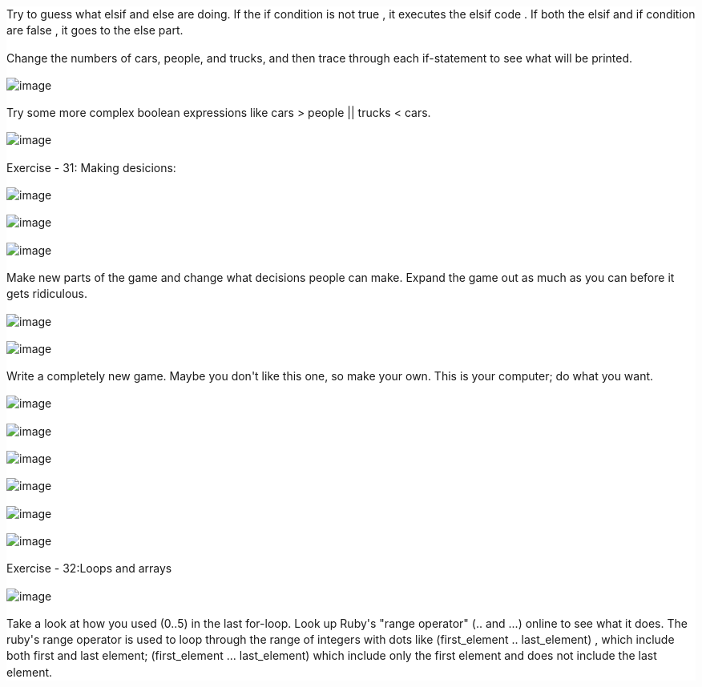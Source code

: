 Try to guess what elsif and else are doing.
If the if condition is not true , it executes the elsif code . If both the elsif and if condition are false , it goes to the else part.

Change the numbers of cars, people, and trucks, and then trace through each if-statement to see what will be printed.

![image](https://user-images.githubusercontent.com/95071003/147876496-c18ca8e1-fa25-42aa-a540-176a1e77720a.png)

Try some more complex boolean expressions like cars > people || trucks < cars.

![image](https://user-images.githubusercontent.com/95071003/147876703-0742e8c5-97b4-4de4-bef3-cb4286b2b2a5.png)

Exercise - 31: Making desicions:

![image](https://user-images.githubusercontent.com/95071003/147880007-533d210f-56a8-414a-8edf-11576513aa25.png)

![image](https://user-images.githubusercontent.com/95071003/147880029-01bdceb3-0453-4a8a-8b55-2f338ee5d919.png)

![image](https://user-images.githubusercontent.com/95071003/147880200-056f6365-3e30-4288-bb59-817aae5a8231.png)

Make new parts of the game and change what decisions people can make. Expand the game out as much as you can before it gets ridiculous.

![image](https://user-images.githubusercontent.com/95071003/147881759-ced01f2b-2880-49a6-8b3c-82223b380d02.png)

![image](https://user-images.githubusercontent.com/95071003/147881773-80535589-3089-4c58-8c90-96133f131e6f.png)

Write a completely new game. Maybe you don't like this one, so make your own. This is your computer; do what you want.

![image](https://user-images.githubusercontent.com/95071003/147882821-43919453-0e46-4db0-b5f5-51d9d40cd267.png)

![image](https://user-images.githubusercontent.com/95071003/147882827-192a8853-ca54-4d3a-80a4-785c547c8482.png)

![image](https://user-images.githubusercontent.com/95071003/147882834-5436e93b-44dd-40ab-81ad-9c82fb0cd358.png)

![image](https://user-images.githubusercontent.com/95071003/147882802-bc5e94fa-d805-4c9b-9a92-360e030e9c66.png)

![image](https://user-images.githubusercontent.com/95071003/147883147-29ec9b2c-dcf8-4946-ac35-e7dc9b6d9ce0.png)

![image](https://user-images.githubusercontent.com/95071003/147883169-72584db9-d055-4703-a464-f86b4ad451c6.png)

Exercise - 32:Loops and arrays

![image](https://user-images.githubusercontent.com/95071003/147883627-7331a12d-eb8d-4063-a434-7903f3df628c.png)

Take a look at how you used (0..5) in the last for-loop. Look up Ruby's "range operator" (.. and ...) online to see what it does.
The ruby's range operator is used to loop through the range of integers with dots like (first_element .. last_element) , which include both first and last element;
(first_element ... last_element) which include only the first element and does not include the last element.
